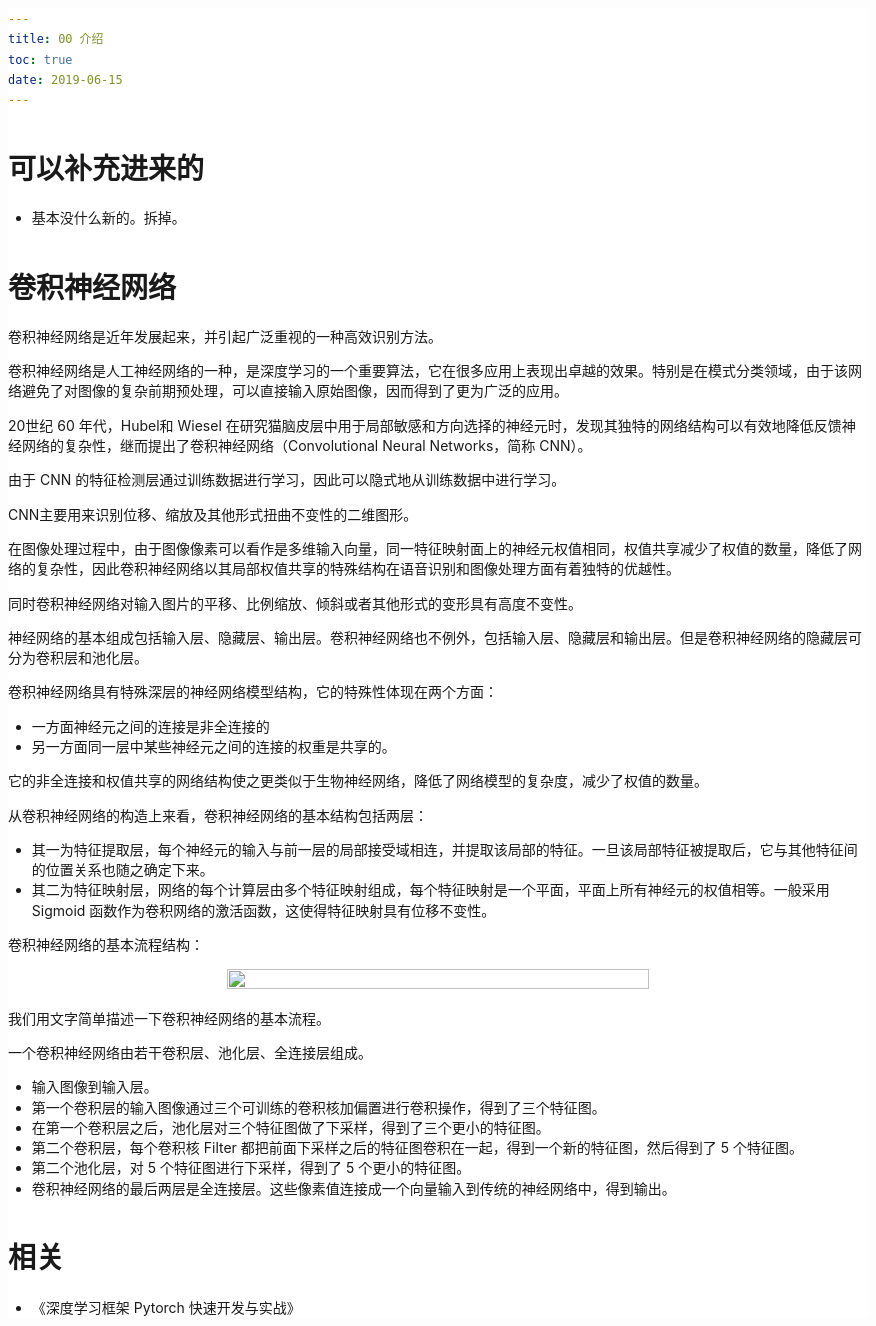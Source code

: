 ```yaml
---
title: 00 介绍
toc: true
date: 2019-06-15
---
```

# 可以补充进来的

- 基本没什么新的。拆掉。


# 卷积神经网络

卷积神经网络是近年发展起来，并引起广泛重视的一种高效识别方法。

卷积神经网络是人工神经网络的一种，是深度学习的一个重要算法，它在很多应用上表现出卓越的效果。特别是在模式分类领域，由于该网络避免了对图像的复杂前期预处理，可以直接输入原始图像，因而得到了更为广泛的应用。

20世纪 60 年代，Hubel和 Wiesel 在研究猫脑皮层中用于局部敏感和方向选择的神经元时，发现其独特的网络结构可以有效地降低反馈神经网络的复杂性，继而提出了卷积神经网络（Convolutional Neural Networks，简称 CNN）。

由于 CNN 的特征检测层通过训练数据进行学习，因此可以隐式地从训练数据中进行学习。

CNN主要用来识别位移、缩放及其他形式扭曲不变性的二维图形。

在图像处理过程中，由于图像像素可以看作是多维输入向量，同一特征映射面上的神经元权值相同，权值共享减少了权值的数量，降低了网络的复杂性，因此卷积神经网络以其局部权值共享的特殊结构在语音识别和图像处理方面有着独特的优越性。

同时卷积神经网络对输入图片的平移、比例缩放、倾斜或者其他形式的变形具有高度不变性。

神经网络的基本组成包括输入层、隐藏层、输出层。卷积神经网络也不例外，包括输入层、隐藏层和输出层。但是卷积神经网络的隐藏层可分为卷积层和池化层。

卷积神经网络具有特殊深层的神经网络模型结构，它的特殊性体现在两个方面：

- 一方面神经元之间的连接是非全连接的
- 另一方面同一层中某些神经元之间的连接的权重是共享的。

它的非全连接和权值共享的网络结构使之更类似于生物神经网络，降低了网络模型的复杂度，减少了权值的数量。

从卷积神经网络的构造上来看，卷积神经网络的基本结构包括两层：

- 其一为特征提取层，每个神经元的输入与前一层的局部接受域相连，并提取该局部的特征。一旦该局部特征被提取后，它与其他特征间的位置关系也随之确定下来。
- 其二为特征映射层，网络的每个计算层由多个特征映射组成，每个特征映射是一个平面，平面上所有神经元的权值相等。一般采用 Sigmoid 函数作为卷积网络的激活函数，这使得特征映射具有位移不变性。

卷积神经网络的基本流程结构：

<p align="center">
    <img width="70%" height="70%" src="http://images.iterate.site/blog/image/20190615/A2WvujIdu5iQ.png?imageslim">
</p>

我们用文字简单描述一下卷积神经网络的基本流程。

一个卷积神经网络由若干卷积层、池化层、全连接层组成。

- 输入图像到输入层。
- 第一个卷积层的输入图像通过三个可训练的卷积核加偏置进行卷积操作，得到了三个特征图。
- 在第一个卷积层之后，池化层对三个特征图做了下采样，得到了三个更小的特征图。
- 第二个卷积层，每个卷积核 Filter 都把前面下采样之后的特征图卷积在一起，得到一个新的特征图，然后得到了 5 个特征图。
- 第二个池化层，对 5 个特征图进行下采样，得到了 5 个更小的特征图。
- 卷积神经网络的最后两层是全连接层。这些像素值连接成一个向量输入到传统的神经网络中，得到输出。




# 相关

- 《深度学习框架 Pytorch 快速开发与实战》
